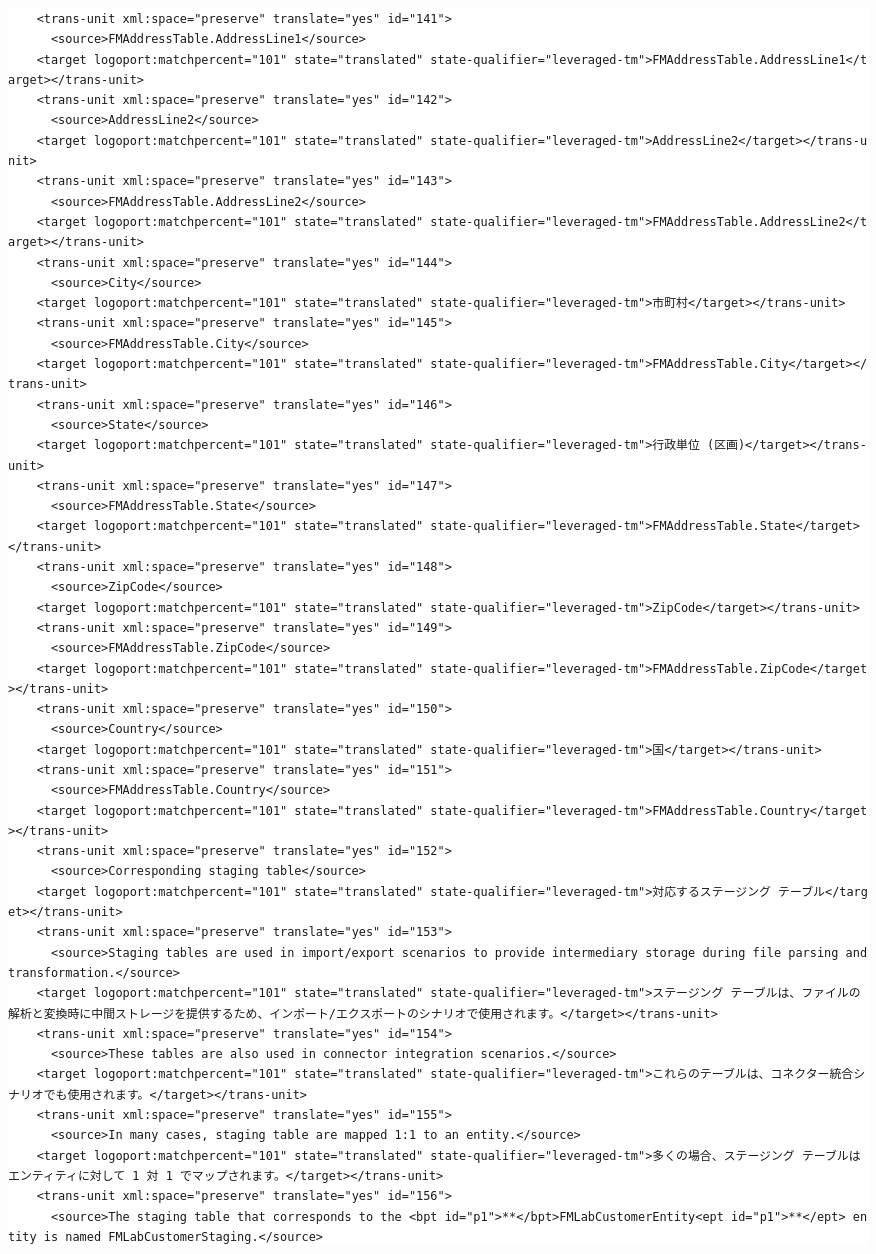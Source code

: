         <trans-unit xml:space="preserve" translate="yes" id="141">
          <source>FMAddressTable.AddressLine1</source>
        <target logoport:matchpercent="101" state="translated" state-qualifier="leveraged-tm">FMAddressTable.AddressLine1</target></trans-unit>
        <trans-unit xml:space="preserve" translate="yes" id="142">
          <source>AddressLine2</source>
        <target logoport:matchpercent="101" state="translated" state-qualifier="leveraged-tm">AddressLine2</target></trans-unit>
        <trans-unit xml:space="preserve" translate="yes" id="143">
          <source>FMAddressTable.AddressLine2</source>
        <target logoport:matchpercent="101" state="translated" state-qualifier="leveraged-tm">FMAddressTable.AddressLine2</target></trans-unit>
        <trans-unit xml:space="preserve" translate="yes" id="144">
          <source>City</source>
        <target logoport:matchpercent="101" state="translated" state-qualifier="leveraged-tm">市町村</target></trans-unit>
        <trans-unit xml:space="preserve" translate="yes" id="145">
          <source>FMAddressTable.City</source>
        <target logoport:matchpercent="101" state="translated" state-qualifier="leveraged-tm">FMAddressTable.City</target></trans-unit>
        <trans-unit xml:space="preserve" translate="yes" id="146">
          <source>State</source>
        <target logoport:matchpercent="101" state="translated" state-qualifier="leveraged-tm">行政単位 (区画)</target></trans-unit>
        <trans-unit xml:space="preserve" translate="yes" id="147">
          <source>FMAddressTable.State</source>
        <target logoport:matchpercent="101" state="translated" state-qualifier="leveraged-tm">FMAddressTable.State</target></trans-unit>
        <trans-unit xml:space="preserve" translate="yes" id="148">
          <source>ZipCode</source>
        <target logoport:matchpercent="101" state="translated" state-qualifier="leveraged-tm">ZipCode</target></trans-unit>
        <trans-unit xml:space="preserve" translate="yes" id="149">
          <source>FMAddressTable.ZipCode</source>
        <target logoport:matchpercent="101" state="translated" state-qualifier="leveraged-tm">FMAddressTable.ZipCode</target></trans-unit>
        <trans-unit xml:space="preserve" translate="yes" id="150">
          <source>Country</source>
        <target logoport:matchpercent="101" state="translated" state-qualifier="leveraged-tm">国</target></trans-unit>
        <trans-unit xml:space="preserve" translate="yes" id="151">
          <source>FMAddressTable.Country</source>
        <target logoport:matchpercent="101" state="translated" state-qualifier="leveraged-tm">FMAddressTable.Country</target></trans-unit>
        <trans-unit xml:space="preserve" translate="yes" id="152">
          <source>Corresponding staging table</source>
        <target logoport:matchpercent="101" state="translated" state-qualifier="leveraged-tm">対応するステージング テーブル</target></trans-unit>
        <trans-unit xml:space="preserve" translate="yes" id="153">
          <source>Staging tables are used in import/export scenarios to provide intermediary storage during file parsing and transformation.</source>
        <target logoport:matchpercent="101" state="translated" state-qualifier="leveraged-tm">ステージング テーブルは、ファイルの解析と変換時に中間ストレージを提供するため、インポート/エクスポートのシナリオで使用されます。</target></trans-unit>
        <trans-unit xml:space="preserve" translate="yes" id="154">
          <source>These tables are also used in connector integration scenarios.</source>
        <target logoport:matchpercent="101" state="translated" state-qualifier="leveraged-tm">これらのテーブルは、コネクター統合シナリオでも使用されます。</target></trans-unit>
        <trans-unit xml:space="preserve" translate="yes" id="155">
          <source>In many cases, staging table are mapped 1:1 to an entity.</source>
        <target logoport:matchpercent="101" state="translated" state-qualifier="leveraged-tm">多くの場合、ステージング テーブルはエンティティに対して 1 対 1 でマップされます。</target></trans-unit>
        <trans-unit xml:space="preserve" translate="yes" id="156">
          <source>The staging table that corresponds to the <bpt id="p1">**</bpt>FMLabCustomerEntity<ept id="p1">**</ept> entity is named FMLabCustomerStaging.</source>